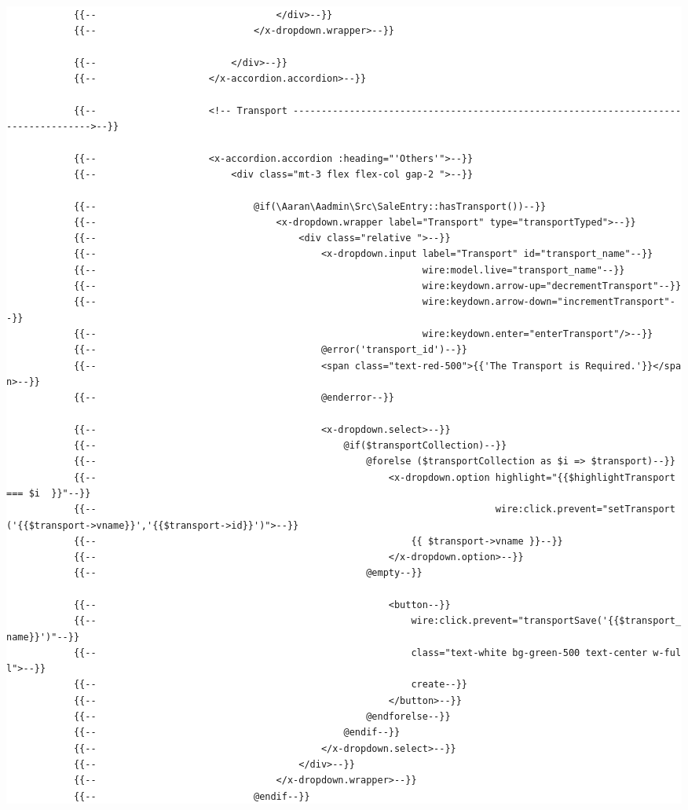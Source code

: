                {{--                                </div>--}}
                {{--                            </x-dropdown.wrapper>--}}

                {{--                        </div>--}}
                {{--                    </x-accordion.accordion>--}}

                {{--                    <!-- Transport ------------------------------------------------------------------------------------>--}}

                {{--                    <x-accordion.accordion :heading="'Others'">--}}
                {{--                        <div class="mt-3 flex flex-col gap-2 ">--}}

                {{--                            @if(\Aaran\Aadmin\Src\SaleEntry::hasTransport())--}}
                {{--                                <x-dropdown.wrapper label="Transport" type="transportTyped">--}}
                {{--                                    <div class="relative ">--}}
                {{--                                        <x-dropdown.input label="Transport" id="transport_name"--}}
                {{--                                                          wire:model.live="transport_name"--}}
                {{--                                                          wire:keydown.arrow-up="decrementTransport"--}}
                {{--                                                          wire:keydown.arrow-down="incrementTransport"--}}
                {{--                                                          wire:keydown.enter="enterTransport"/>--}}
                {{--                                        @error('transport_id')--}}
                {{--                                        <span class="text-red-500">{{'The Transport is Required.'}}</span>--}}
                {{--                                        @enderror--}}

                {{--                                        <x-dropdown.select>--}}
                {{--                                            @if($transportCollection)--}}
                {{--                                                @forelse ($transportCollection as $i => $transport)--}}
                {{--                                                    <x-dropdown.option highlight="{{$highlightTransport === $i  }}"--}}
                {{--                                                                       wire:click.prevent="setTransport('{{$transport->vname}}','{{$transport->id}}')">--}}
                {{--                                                        {{ $transport->vname }}--}}
                {{--                                                    </x-dropdown.option>--}}
                {{--                                                @empty--}}

                {{--                                                    <button--}}
                {{--                                                        wire:click.prevent="transportSave('{{$transport_name}}')"--}}
                {{--                                                        class="text-white bg-green-500 text-center w-full">--}}
                {{--                                                        create--}}
                {{--                                                    </button>--}}
                {{--                                                @endforelse--}}
                {{--                                            @endif--}}
                {{--                                        </x-dropdown.select>--}}
                {{--                                    </div>--}}
                {{--                                </x-dropdown.wrapper>--}}
                {{--                            @endif--}}
